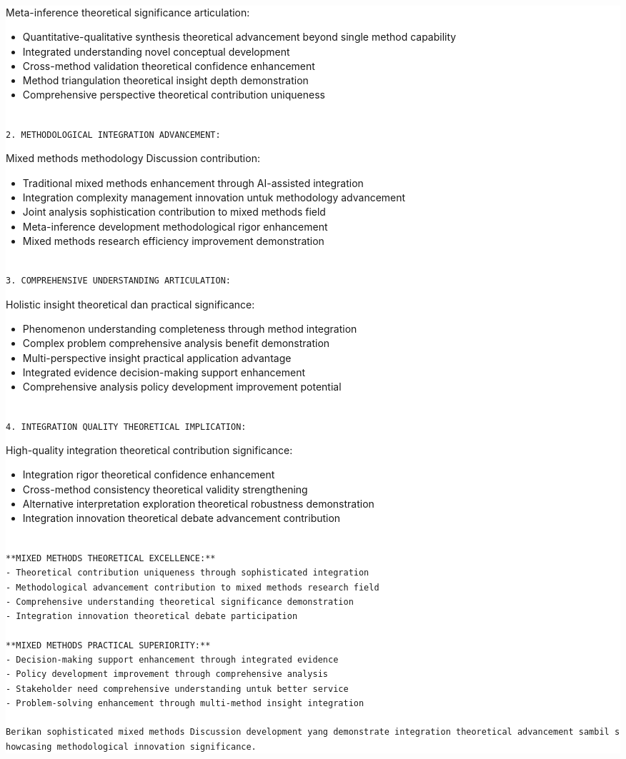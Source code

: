 ```
   ```
   Meta-inference theoretical significance articulation:
   - Quantitative-qualitative synthesis theoretical advancement beyond single method capability
   - Integrated understanding novel conceptual development
   - Cross-method validation theoretical confidence enhancement
   - Method triangulation theoretical insight depth demonstration
   - Comprehensive perspective theoretical contribution uniqueness
   ```

2. METHODOLOGICAL INTEGRATION ADVANCEMENT:
   ```
   Mixed methods methodology Discussion contribution:
   - Traditional mixed methods enhancement through AI-assisted integration
   - Integration complexity management innovation untuk methodology advancement
   - Joint analysis sophistication contribution to mixed methods field
   - Meta-inference development methodological rigor enhancement
   - Mixed methods research efficiency improvement demonstration
   ```

3. COMPREHENSIVE UNDERSTANDING ARTICULATION:
   ```
   Holistic insight theoretical dan practical significance:
   - Phenomenon understanding completeness through method integration
   - Complex problem comprehensive analysis benefit demonstration
   - Multi-perspective insight practical application advantage
   - Integrated evidence decision-making support enhancement
   - Comprehensive analysis policy development improvement potential
   ```

4. INTEGRATION QUALITY THEORETICAL IMPLICATION:
   ```
   High-quality integration theoretical contribution significance:
   - Integration rigor theoretical confidence enhancement
   - Cross-method consistency theoretical validity strengthening
   - Alternative interpretation exploration theoretical robustness demonstration
   - Integration innovation theoretical debate advancement contribution
   ```

**MIXED METHODS THEORETICAL EXCELLENCE:**
- Theoretical contribution uniqueness through sophisticated integration
- Methodological advancement contribution to mixed methods research field
- Comprehensive understanding theoretical significance demonstration
- Integration innovation theoretical debate participation

**MIXED METHODS PRACTICAL SUPERIORITY:**
- Decision-making support enhancement through integrated evidence
- Policy development improvement through comprehensive analysis
- Stakeholder need comprehensive understanding untuk better service
- Problem-solving enhancement through multi-method insight integration

Berikan sophisticated mixed methods Discussion development yang demonstrate integration theoretical advancement sambil showcasing methodological innovation significance.
```
